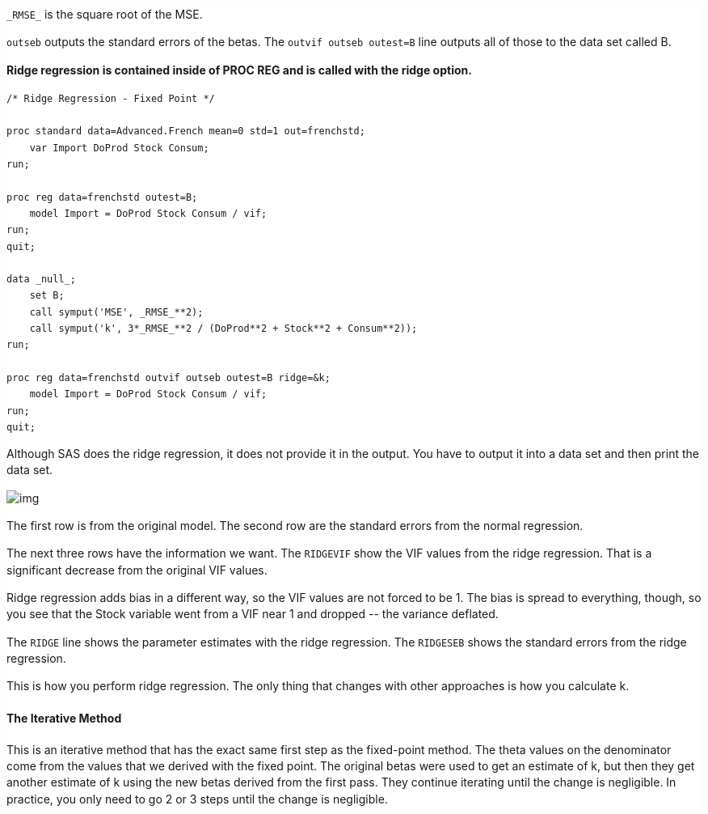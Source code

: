`_RMSE_` is the square root of the MSE. 

`outseb` outputs the standard errors of the betas. The `outvif outseb outest=B` line outputs all of those to the data set called B. 

**Ridge regression is contained inside of PROC REG and is called with the ridge option.**

```
/* Ridge Regression - Fixed Point */

proc standard data=Advanced.French mean=0 std=1 out=frenchstd;
    var Import DoProd Stock Consum;
run;

proc reg data=frenchstd outest=B;
    model Import = DoProd Stock Consum / vif;
run;
quit;

data _null_;
    set B;
    call symput('MSE', _RMSE_**2);
    call symput('k', 3*_RMSE_**2 / (DoProd**2 + Stock**2 + Consum**2));
run;

proc reg data=frenchstd outvif outseb outest=B ridge=&k;
    model Import = DoProd Stock Consum / vif;
run;
quit;
```

Although SAS does the ridge regression, it does not provide it in the output. You have to output it into a data set and then print the data set. 

![img](pics/pic_018.png)

The first row is from the original model. The second row are the standard errors from the normal regression. 

The next three rows have the information we want. The `RIDGEVIF` show the VIF values from the ridge regression. That is a significant decrease from the original VIF values. 

Ridge regression adds bias in a different way, so the VIF values are not forced to be 1. The bias is spread to everything, though, so you see that the Stock variable went from a VIF near 1 and dropped -- the variance deflated.

The `RIDGE` line shows the parameter estimates with the ridge regression. The `RIDGESEB` shows the standard errors from the ridge regression. 

This is how you perform ridge regression. The only thing that changes with other approaches is how you calculate k. 

#### The Iterative Method

This is an iterative method that has the exact same first step as the fixed-point method. The theta values on the denominator come from the values that we derived with the fixed point. The original betas were used to get an estimate of k, but then they get another estimate of k using the new betas derived from the first pass. They continue iterating until the change is negligible. In practice, you only need to go 2 or 3 steps until the change is negligible.
